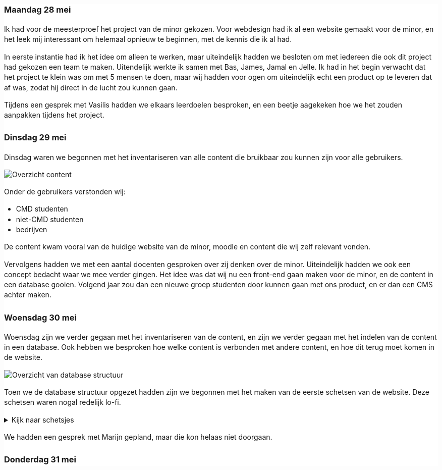 ### Maandag 28 mei

Ik had voor de meesterproef het project van de minor gekozen. Voor webdesign had ik al een website gemaakt voor de minor, en het leek mij interessant om helemaal opnieuw te beginnen, met de kennis die ik al had.

In eerste instantie had ik het idee om alleen te werken, maar uiteindelijk hadden we besloten om met iedereen die ook dit project had gekozen een team te maken. Uitendelijk werkte ik samen met Bas, James, Jamal en Jelle. Ik had in het begin verwacht dat het project te klein was om met 5 mensen te doen, maar wij hadden voor ogen om uiteindelijk echt een product op te leveren dat af was, zodat hij direct in de lucht zou kunnen gaan.

Tijdens een gesprek met Vasilis hadden we elkaars leerdoelen besproken, en een beetje aagekeken hoe we het zouden aanpakken tijdens het project.

### Dinsdag 29 mei

Dinsdag waren we begonnen met het inventariseren van alle content die bruikbaar zou kunnen zijn voor alle gebruikers. 

![Overzicht content](https://i.imgur.com/XUw8Fwh.png)

Onder de gebruikers verstonden wij: 

- CMD studenten
- niet-CMD studenten 
- bedrijven

De content kwam vooral van de huidige website van de minor, moodle en content die wij zelf relevant vonden.

Vervolgens hadden we met een aantal docenten gesproken over zij denken over de minor.  Uiteindelijk hadden we ook een concept bedacht waar we mee verder gingen. Het idee was dat wij nu een front-end gaan maken voor de minor, en de content in een database gooien. Volgend jaar zou dan een nieuwe groep studenten door kunnen gaan met ons product, en er dan een CMS achter maken.

### Woensdag 30 mei

Woensdag zijn we verder gegaan met het inventariseren van de content, en zijn we verder gegaan met het indelen van de content in een database. Ook hebben we besproken hoe welke content is verbonden met andere content, en hoe dit terug moet komen in de website.

![Overzicht van database structuur](https://i.imgur.com/wuzUCBC.png)

Toen we de database structuur opgezet hadden zijn we begonnen met het maken van de eerste schetsen van de website. Deze schetsen waren nogal redelijk lo-fi.

<details><summary>
    Kijk naar schetsjes
  </summary></details>

We hadden een gesprek met Marijn gepland, maar die kon helaas niet doorgaan.

### Donderdag 31 mei
